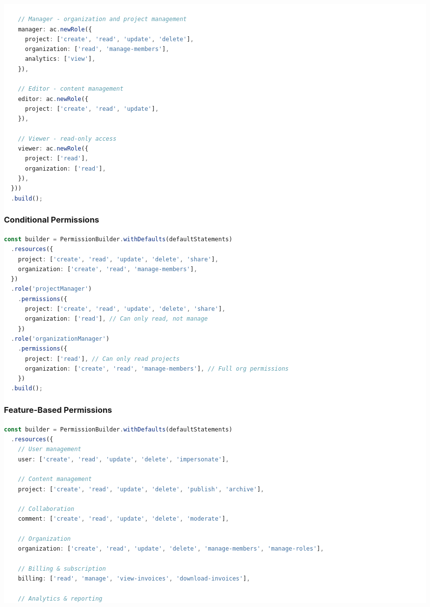 ```typescript
    
    // Manager - organization and project management
    manager: ac.newRole({
      project: ['create', 'read', 'update', 'delete'],
      organization: ['read', 'manage-members'],
      analytics: ['view'],
    }),
    
    // Editor - content management
    editor: ac.newRole({
      project: ['create', 'read', 'update'],
    }),
    
    // Viewer - read-only access
    viewer: ac.newRole({
      project: ['read'],
      organization: ['read'],
    }),
  }))
  .build();
```

### Conditional Permissions

```typescript
const builder = PermissionBuilder.withDefaults(defaultStatements)
  .resources({
    project: ['create', 'read', 'update', 'delete', 'share'],
    organization: ['create', 'read', 'manage-members'],
  })
  .role('projectManager')
    .permissions({
      project: ['create', 'read', 'update', 'delete', 'share'],
      organization: ['read'], // Can only read, not manage
    })
  .role('organizationManager')
    .permissions({
      project: ['read'], // Can only read projects
      organization: ['create', 'read', 'manage-members'], // Full org permissions
    })
  .build();
```

### Feature-Based Permissions

```typescript
const builder = PermissionBuilder.withDefaults(defaultStatements)
  .resources({
    // User management
    user: ['create', 'read', 'update', 'delete', 'impersonate'],
    
    // Content management
    project: ['create', 'read', 'update', 'delete', 'publish', 'archive'],
    
    // Collaboration
    comment: ['create', 'read', 'update', 'delete', 'moderate'],
    
    // Organization
    organization: ['create', 'read', 'update', 'delete', 'manage-members', 'manage-roles'],
    
    // Billing & subscription
    billing: ['read', 'manage', 'view-invoices', 'download-invoices'],
    
    // Analytics & reporting
```